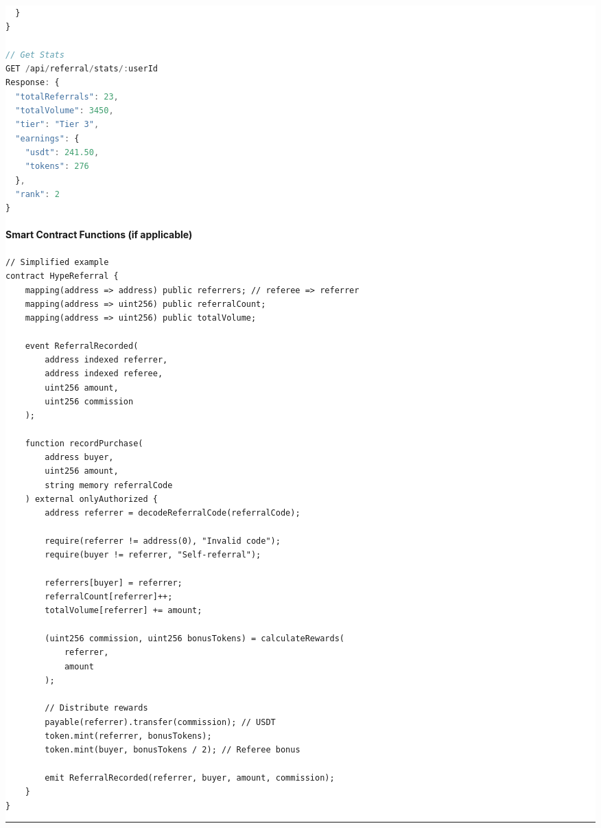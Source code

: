 ```javascript
  }
}

// Get Stats
GET /api/referral/stats/:userId
Response: {
  "totalReferrals": 23,
  "totalVolume": 3450,
  "tier": "Tier 3",
  "earnings": {
    "usdt": 241.50,
    "tokens": 276
  },
  "rank": 2
}
```

#### **Smart Contract Functions (if applicable)**

```solidity
// Simplified example
contract HypeReferral {
    mapping(address => address) public referrers; // referee => referrer
    mapping(address => uint256) public referralCount;
    mapping(address => uint256) public totalVolume;

    event ReferralRecorded(
        address indexed referrer,
        address indexed referee,
        uint256 amount,
        uint256 commission
    );

    function recordPurchase(
        address buyer,
        uint256 amount,
        string memory referralCode
    ) external onlyAuthorized {
        address referrer = decodeReferralCode(referralCode);

        require(referrer != address(0), "Invalid code");
        require(buyer != referrer, "Self-referral");

        referrers[buyer] = referrer;
        referralCount[referrer]++;
        totalVolume[referrer] += amount;

        (uint256 commission, uint256 bonusTokens) = calculateRewards(
            referrer,
            amount
        );

        // Distribute rewards
        payable(referrer).transfer(commission); // USDT
        token.mint(referrer, bonusTokens);
        token.mint(buyer, bonusTokens / 2); // Referee bonus

        emit ReferralRecorded(referrer, buyer, amount, commission);
    }
}
```

---